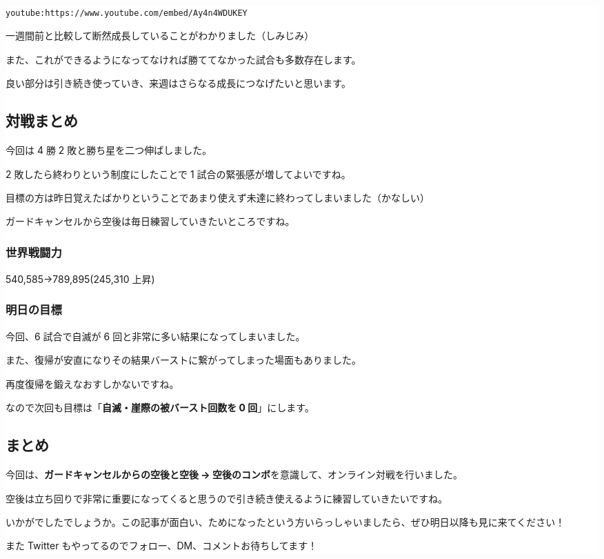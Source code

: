 `youtube:https://www.youtube.com/embed/Ay4n4WDUKEY`

一週間前と比較して断然成長していることがわかりました（しみじみ）<br>

また、これができるようになってなければ勝ててなかった試合も多数存在します。<br>

良い部分は引き続き使っていき、来週はさらなる成長につなげたいと思います。

## 対戦まとめ

今回は 4 勝 2 敗と勝ち星を二つ伸ばしました。<br>

2 敗したら終わりという制度にしたことで 1 試合の緊張感が増してよいですね。<br>

目標の方は昨日覚えたばかりということであまり使えず未達に終わってしまいました（かなしい）<br>

ガードキャンセルから空後は毎日練習していきたいところですね。

### 世界戦闘力

540,585→789,895(245,310 上昇)

### 明日の目標

今回、6 試合で自滅が 6 回と非常に多い結果になってしまいました。<br>

また、復帰が安直になりその結果バーストに繋がってしまった場面もありました。<br>

再度復帰を鍛えなおすしかないですね。<br>

なので次回も目標は「**自滅・崖際の被バースト回数を 0 回**」にします。<br>

## まとめ

今回は、**ガードキャンセルからの空後と空後 → 空後のコンボ**を意識して、オンライン対戦を行いました。<br>

空後は立ち回りで非常に重要になってくると思うので引き続き使えるように練習していきたいですね。<br>

いかがでしたでしょうか。この記事が面白い、ためになったという方いらっしゃいましたら、ぜひ明日以降も見に来てください！<br>

また Twitter もやってるのでフォロー、DM、コメントお待ちしてます！
